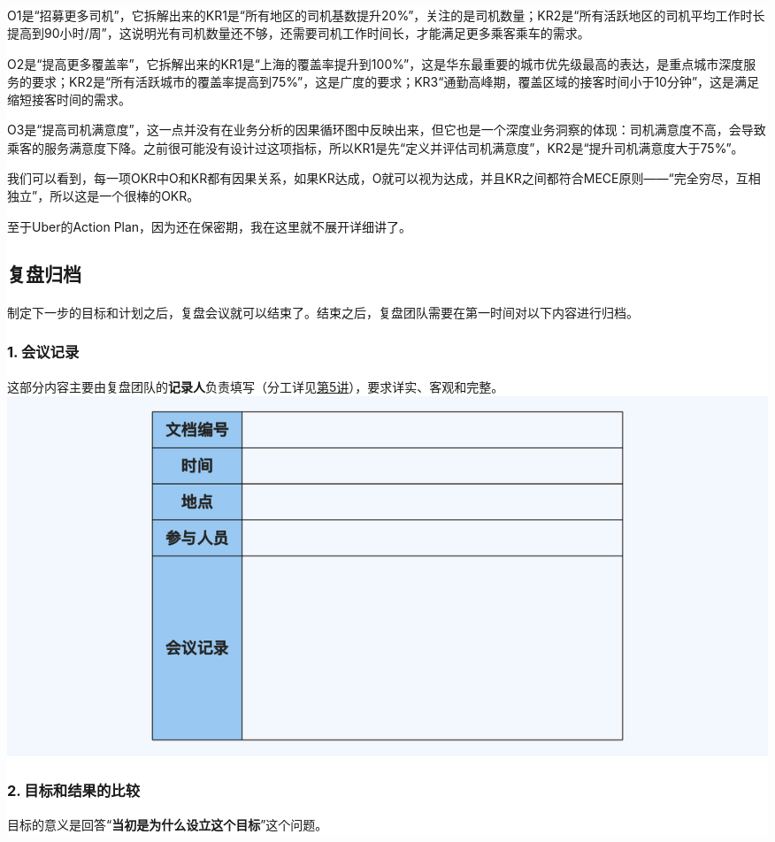 O1是“招募更多司机”，它拆解出来的KR1是“所有地区的司机基数提升20\%”，关注的是司机数量；KR2是“所有活跃地区的司机平均工作时长提高到90小时/周”，这说明光有司机数量还不够，还需要司机工作时间长，才能满足更多乘客乘车的需求。

O2是“提高更多覆盖率”，它拆解出来的KR1是“上海的覆盖率提升到100\%”，这是华东最重要的城市优先级最高的表达，是重点城市深度服务的要求；KR2是“所有活跃城市的覆盖率提高到75\%”，这是广度的要求；KR3“通勤高峰期，覆盖区域的接客时间小于10分钟”，这是满足缩短接客时间的需求。

O3是“提高司机满意度”，这一点并没有在业务分析的因果循环图中反映出来，但它也是一个深度业务洞察的体现：司机满意度不高，会导致乘客的服务满意度下降。之前很可能没有设计过这项指标，所以KR1是先“定义并评估司机满意度”，KR2是“提升司机满意度大于75\%”。

我们可以看到，每一项OKR中O和KR都有因果关系，如果KR达成，O就可以视为达成，并且KR之间都符合MECE原则——“完全穷尽，互相独立”，所以这是一个很棒的OKR。

至于Uber的Action Plan，因为还在保密期，我在这里就不展开详细讲了。

## 复盘归档

制定下一步的目标和计划之后，复盘会议就可以结束了。结束之后，复盘团队需要在第一时间对以下内容进行归档。

### 1\. 会议记录

这部分内容主要由复盘团队的**记录人**负责填写（分工详见[第5讲](https://time.geekbang.org/column/article/342447)），要求详实、客观和完整。  
![](./httpsstatic001geekbangorgresourceimageed71ed42d6070bd2c0f4f875195c93f80b71.jpg)

### 2\. 目标和结果的比较

目标的意义是回答“**当初是为什么设立这个目标**”这个问题。  
